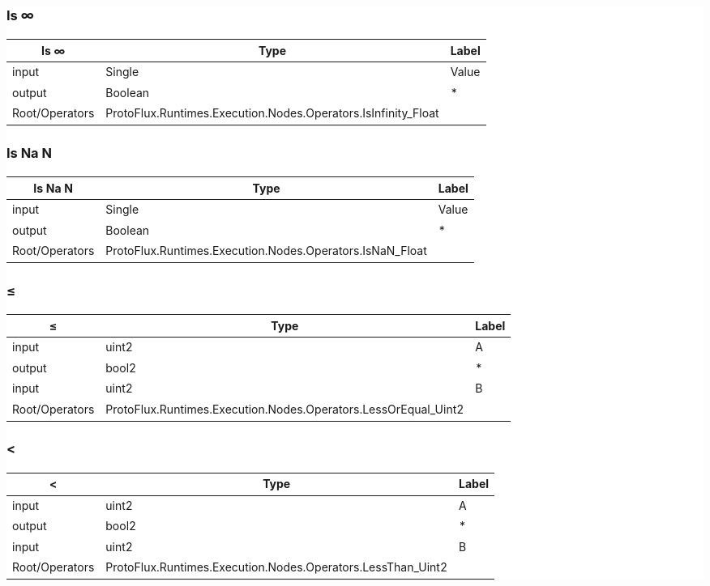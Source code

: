 


### Is ∞



| Is ∞           | Type                                                          | Label |
| -------------- | ------------------------------------------------------------- | ----- |
| input          | Single                                                        | Value |
| output         | Boolean                                                       | *     |
| Root/Operators | ProtoFlux.Runtimes.Execution.Nodes.Operators.IsInfinity_Float |       |




### Is Na N



| Is Na N        | Type                                                     | Label |
| -------------- | -------------------------------------------------------- | ----- |
| input          | Single                                                   | Value |
| output         | Boolean                                                  | *     |
| Root/Operators | ProtoFlux.Runtimes.Execution.Nodes.Operators.IsNaN_Float |       |




### ≤



| ≤              | Type                                                           | Label |
| -------------- | -------------------------------------------------------------- | ----- |
| input          | uint2                                                          | A     |
| output         | bool2                                                          | *     |
| input          | uint2                                                          | B     |
| Root/Operators | ProtoFlux.Runtimes.Execution.Nodes.Operators.LessOrEqual_Uint2 |       |




### <



| <              | Type                                                        | Label |
| -------------- | ----------------------------------------------------------- | ----- |
| input          | uint2                                                       | A     |
| output         | bool2                                                       | *     |
| input          | uint2                                                       | B     |
| Root/Operators | ProtoFlux.Runtimes.Execution.Nodes.Operators.LessThan_Uint2 |       |
